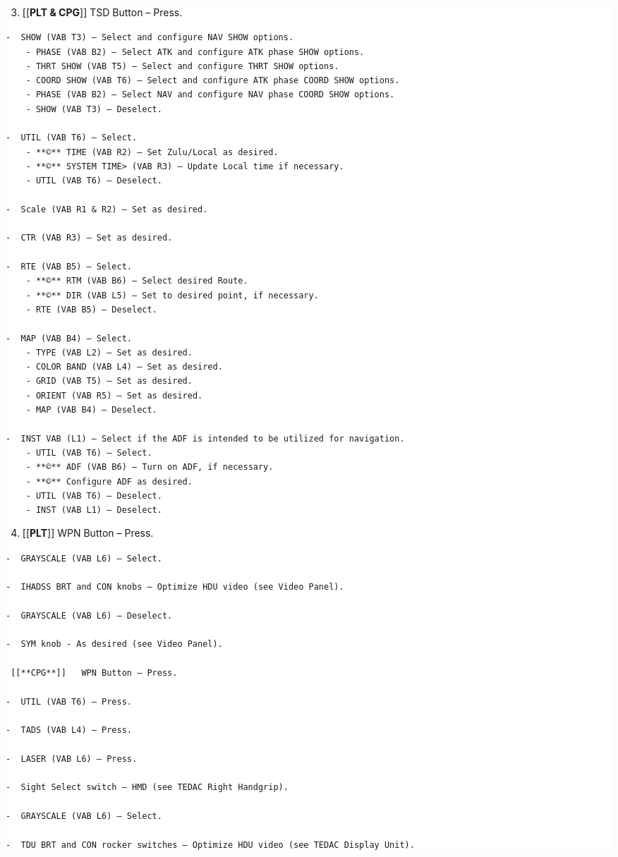 3.   [[**PLT & CPG**]]   TSD Button – Press.

    -  SHOW (VAB T3) – Select and configure NAV SHOW options.
        - PHASE (VAB B2) – Select ATK and configure ATK phase SHOW options.
        - THRT SHOW (VAB T5) – Select and configure THRT SHOW options.
        - COORD SHOW (VAB T6) – Select and configure ATK phase COORD SHOW options.
        - PHASE (VAB B2) – Select NAV and configure NAV phase COORD SHOW options.
        - SHOW (VAB T3) – Deselect.

    -  UTIL (VAB T6) – Select.
        - **©** TIME (VAB R2) – Set Zulu/Local as desired.
        - **©** SYSTEM TIME> (VAB R3) – Update Local time if necessary.
        - UTIL (VAB T6) – Deselect.

    -  Scale (VAB R1 & R2) – Set as desired.

    -  CTR (VAB R3) – Set as desired.

    -  RTE (VAB B5) – Select.
        - **©** RTM (VAB B6) – Select desired Route.
        - **©** DIR (VAB L5) – Set to desired point, if necessary.
        - RTE (VAB B5) – Deselect.

    -  MAP (VAB B4) – Select.
        - TYPE (VAB L2) – Set as desired.
        - COLOR BAND (VAB L4) – Set as desired.
        - GRID (VAB T5) – Set as desired.
        - ORIENT (VAB R5) – Set as desired.
        - MAP (VAB B4) – Deselect.

    -  INST VAB (L1) – Select if the ADF is intended to be utilized for navigation.
        - UTIL (VAB T6) – Select.
        - **©** ADF (VAB B6) – Turn on ADF, if necessary.
        - **©** Configure ADF as desired.
        - UTIL (VAB T6) – Deselect.
        - INST (VAB L1) – Deselect.

4.   [[**PLT**]]   WPN Button – Press.

    -  GRAYSCALE (VAB L6) – Select.

    -  IHADSS BRT and CON knobs – Optimize HDU video (see Video Panel).

    -  GRAYSCALE (VAB L6) – Deselect.

    -  SYM knob - As desired (see Video Panel).

     [[**CPG**]]   WPN Button – Press.

    -  UTIL (VAB T6) – Press.

    -  TADS (VAB L4) – Press.

    -  LASER (VAB L6) – Press.

    -  Sight Select switch – HMD (see TEDAC Right Handgrip).

    -  GRAYSCALE (VAB L6) – Select.

    -  TDU BRT and CON rocker switches – Optimize HDU video (see TEDAC Display Unit).

